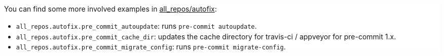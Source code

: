 You can find some more involved examples in [all_repos/autofix](https://github.com/asottile/all-repos/tree/master/all_repos/autofix):
- `all_repos.autofix.pre_commit_autoupdate`: runs `pre-commit autoupdate`.
- `all_repos.autofix.pre_commit_cache_dir`: updates the cache directory
  for travis-ci / appveyor for pre-commit 1.x.
- `all_repos.autofix.pre_commit_migrate_config`: runs
  `pre-commit migrate-config`.
